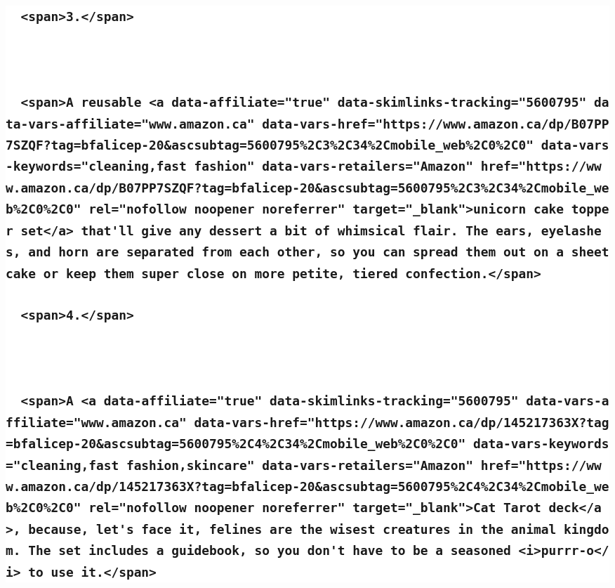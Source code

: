 
</figure></div></div><div>


<div data-keywords="cleaning,fast fashion" data-module="subbuzz-image" data-retailers="Amazon">
  
  



  <h2>
    
      <span>3.</span>
    

    
      <span>A reusable <a data-affiliate="true" data-skimlinks-tracking="5600795" data-vars-affiliate="www.amazon.ca" data-vars-href="https://www.amazon.ca/dp/B07PP7SZQF?tag=bfalicep-20&ascsubtag=5600795%2C3%2C34%2Cmobile_web%2C0%2C0" data-vars-keywords="cleaning,fast fashion" data-vars-retailers="Amazon" href="https://www.amazon.ca/dp/B07PP7SZQF?tag=bfalicep-20&ascsubtag=5600795%2C3%2C34%2Cmobile_web%2C0%2C0" rel="nofollow noopener noreferrer" target="_blank">unicorn cake topper set</a> that'll give any dessert a bit of whimsical flair. The ears, eyelashes, and horn are separated from each other, so you can spread them out on a sheet cake or keep them super close on more petite, tiered confection.</span>
    
  </h2>




<figure>
    
  

</figure></div></div><div>


<div data-keywords="cleaning,fast fashion,skincare" data-module="subbuzz-image" data-retailers="Amazon">
  
  



  <h2>
    
      <span>4.</span>
    

    
      <span>A <a data-affiliate="true" data-skimlinks-tracking="5600795" data-vars-affiliate="www.amazon.ca" data-vars-href="https://www.amazon.ca/dp/145217363X?tag=bfalicep-20&ascsubtag=5600795%2C4%2C34%2Cmobile_web%2C0%2C0" data-vars-keywords="cleaning,fast fashion,skincare" data-vars-retailers="Amazon" href="https://www.amazon.ca/dp/145217363X?tag=bfalicep-20&ascsubtag=5600795%2C4%2C34%2Cmobile_web%2C0%2C0" rel="nofollow noopener noreferrer" target="_blank">Cat Tarot deck</a>, because, let's face it, felines are the wisest creatures in the animal kingdom. The set includes a guidebook, so you don't have to be a seasoned <i>purrr-o</i> to use it.</span>
    
  </h2>




<figure>
    
  

</figure></div></div><div>
